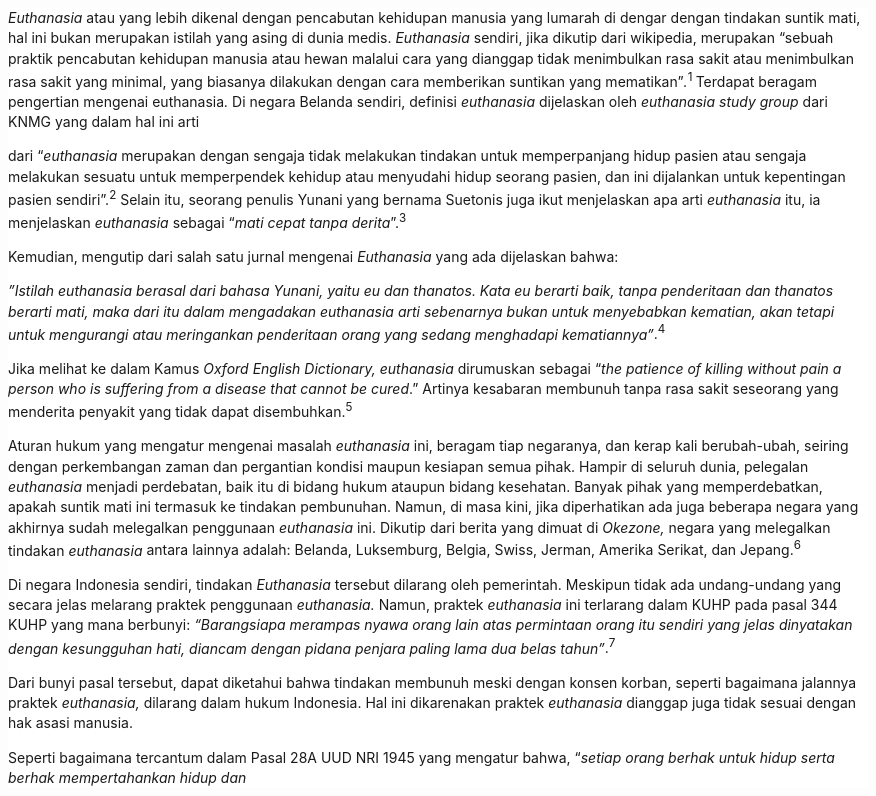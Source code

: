 <p><span class="font2" style="font-style:italic;">Euthanasia</span><span class="font2"> atau yang lebih dikenal dengan pencabutan kehidupan manusia yang lumarah di dengar dengan tindakan suntik mati, hal ini bukan merupakan istilah yang asing di dunia medis. </span><span class="font2" style="font-style:italic;">Euthanasia</span><span class="font2"> sendiri, jika dikutip dari wikipedia, merupakan “sebuah praktik pencabutan kehidupan manusia atau hewan malalui cara yang dianggap tidak menimbulkan rasa sakit atau menimbulkan rasa sakit yang minimal, yang biasanya dilakukan dengan cara memberikan suntikan yang mematikan”</span><span class="font2" style="font-style:italic;">.</span><span class="font2"><sup>1 </sup>Terdapat beragam pengertian mengenai euthanasia</span><span class="font2" style="font-style:italic;">.</span><span class="font2"> Di negara Belanda sendiri, definisi </span><span class="font2" style="font-style:italic;">euthanasia</span><span class="font2"> dijelaskan oleh </span><span class="font2" style="font-style:italic;">euthanasia study group</span><span class="font2"> dari KNMG yang dalam hal ini arti</span></p>
<p><span class="font2">dari “</span><span class="font2" style="font-style:italic;">euthanasia</span><span class="font2"> merupakan dengan sengaja tidak melakukan tindakan untuk memperpanjang hidup pasien atau sengaja melakukan sesuatu untuk memperpendek kehidup atau menyudahi hidup seorang pasien, dan ini dijalankan untuk kepentingan pasien sendiri”.<sup>2</sup> Selain itu, seorang penulis Yunani yang bernama Suetonis juga ikut menjelaskan apa arti </span><span class="font2" style="font-style:italic;">euthanasia</span><span class="font2"> itu, ia menjelaskan </span><span class="font2" style="font-style:italic;">euthanasia</span><span class="font2"> sebagai “</span><span class="font2" style="font-style:italic;">mati cepat tanpa derita</span><span class="font2">”.<sup>3</sup></span></p>
<p><span class="font2">Kemudian, mengutip dari salah satu jurnal mengenai </span><span class="font2" style="font-style:italic;">Euthanasia</span><span class="font2"> yang ada dijelaskan bahwa:</span></p>
<p><span class="font2" style="font-style:italic;">”Istilah euthanasia berasal dari bahasa Yunani, yaitu eu dan thanatos. Kata eu berarti baik, tanpa penderitaan dan thanatos berarti mati, maka dari itu dalam mengadakan euthanasia arti sebenarnya bukan untuk menyebabkan kematian, akan tetapi untuk mengurangi atau meringankan penderitaan orang yang sedang menghadapi kematiannya”</span><span class="font2">.<sup>4</sup></span></p>
<p><span class="font2">Jika melihat ke dalam Kamus </span><span class="font2" style="font-style:italic;">Oxford English Dictionary, euthanasia</span><span class="font2"> dirumuskan sebagai “</span><span class="font2" style="font-style:italic;">the patience of killing without pain a person who is suffering from a disease that cannot be cured</span><span class="font2">.” Artinya kesabaran membunuh tanpa rasa sakit seseorang yang menderita penyakit yang tidak dapat disembuhkan.<sup>5</sup></span></p>
<p><span class="font2">Aturan hukum yang mengatur mengenai masalah </span><span class="font2" style="font-style:italic;">euthanasia</span><span class="font2"> ini, beragam tiap negaranya, dan kerap kali berubah-ubah, seiring dengan perkembangan zaman dan pergantian kondisi maupun kesiapan semua pihak. Hampir di seluruh dunia, pelegalan </span><span class="font2" style="font-style:italic;">euthanasia</span><span class="font2"> menjadi perdebatan, baik itu di bidang hukum ataupun bidang kesehatan. Banyak pihak yang memperdebatkan, apakah suntik mati ini termasuk ke tindakan pembunuhan. Namun, di masa kini, jika diperhatikan ada juga beberapa negara yang akhirnya sudah melegalkan penggunaan </span><span class="font2" style="font-style:italic;">euthanasia</span><span class="font2"> ini. Dikutip dari berita yang dimuat di </span><span class="font2" style="font-style:italic;">Okezone,</span><span class="font2"> negara yang melegalkan tindakan </span><span class="font2" style="font-style:italic;">euthanasia</span><span class="font2"> antara lainnya adalah: Belanda, Luksemburg, Belgia, Swiss, Jerman, Amerika Serikat, dan Jepang.<sup>6</sup></span></p>
<p><span class="font2">Di negara Indonesia sendiri, tindakan </span><span class="font2" style="font-style:italic;">Euthanasia</span><span class="font2"> tersebut dilarang oleh pemerintah. Meskipun tidak ada undang-undang yang secara jelas melarang praktek penggunaan </span><span class="font2" style="font-style:italic;">euthanasia.</span><span class="font2"> Namun, praktek </span><span class="font2" style="font-style:italic;">euthanasia</span><span class="font2"> ini terlarang dalam KUHP pada pasal 344 KUHP yang mana berbunyi: </span><span class="font2" style="font-style:italic;">“Barangsiapa merampas nyawa orang lain atas permintaan orang itu sendiri yang jelas dinyatakan dengan kesungguhan hati, diancam dengan pidana penjara paling lama dua belas tahun”</span><span class="font2">.<sup>7</sup></span></p>
<p><span class="font2">Dari bunyi pasal tersebut, dapat diketahui bahwa tindakan membunuh meski dengan konsen korban, seperti bagaimana jalannya praktek </span><span class="font2" style="font-style:italic;">euthanasia,</span><span class="font2"> dilarang dalam hukum Indonesia. Hal ini dikarenakan praktek </span><span class="font2" style="font-style:italic;">euthanasia</span><span class="font2"> dianggap juga tidak sesuai dengan hak asasi manusia.</span></p>
<p><span class="font2">Seperti bagaimana tercantum dalam Pasal 28A UUD NRI 1945 yang mengatur bahwa, “</span><span class="font2" style="font-style:italic;">setiap orang berhak untuk hidup serta berhak mempertahankan hidup dan</span></p>